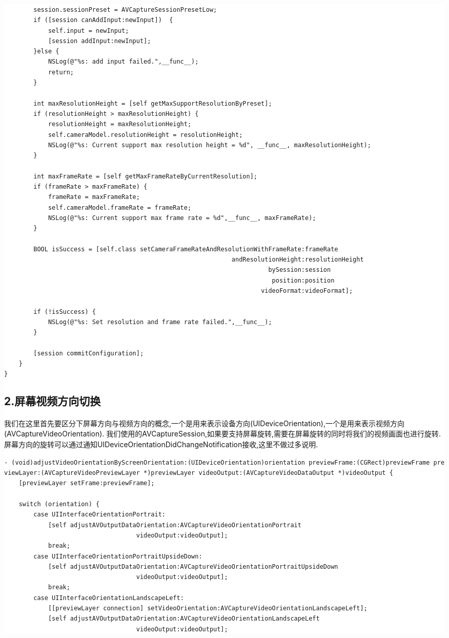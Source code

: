 ```
        session.sessionPreset = AVCaptureSessionPresetLow;
        if ([session canAddInput:newInput])  {
            self.input = newInput;
            [session addInput:newInput];
        }else {
            NSLog(@"%s: add input failed.",__func__);
            return;
        }
        
        int maxResolutionHeight = [self getMaxSupportResolutionByPreset];
        if (resolutionHeight > maxResolutionHeight) {
            resolutionHeight = maxResolutionHeight;
            self.cameraModel.resolutionHeight = resolutionHeight;
            NSLog(@"%s: Current support max resolution height = %d", __func__, maxResolutionHeight);
        }
        
        int maxFrameRate = [self getMaxFrameRateByCurrentResolution];
        if (frameRate > maxFrameRate) {
            frameRate = maxFrameRate;
            self.cameraModel.frameRate = frameRate;
            NSLog(@"%s: Current support max frame rate = %d",__func__, maxFrameRate);
        }

        BOOL isSuccess = [self.class setCameraFrameRateAndResolutionWithFrameRate:frameRate
                                                              andResolutionHeight:resolutionHeight
                                                                        bySession:session
                                                                         position:position
                                                                      videoFormat:videoFormat];
        
        if (!isSuccess) {
            NSLog(@"%s: Set resolution and frame rate failed.",__func__);
        }
        
        [session commitConfiguration];
    }
}
```

## 2.屏幕视频方向切换
我们在这里首先要区分下屏幕方向与视频方向的概念,一个是用来表示设备方向(UIDeviceOrientation),一个是用来表示视频方向(AVCaptureVideoOrientation). 我们使用的AVCaptureSession,如果要支持屏幕旋转,需要在屏幕旋转的同时将我们的视频画面也进行旋转.
屏幕方向的旋转可以通过通知UIDeviceOrientationDidChangeNotification接收,这里不做过多说明.
```
- (void)adjustVideoOrientationByScreenOrientation:(UIDeviceOrientation)orientation previewFrame:(CGRect)previewFrame previewLayer:(AVCaptureVideoPreviewLayer *)previewLayer videoOutput:(AVCaptureVideoDataOutput *)videoOutput {
    [previewLayer setFrame:previewFrame];
    
    switch (orientation) {
        case UIInterfaceOrientationPortrait:
            [self adjustAVOutputDataOrientation:AVCaptureVideoOrientationPortrait
                                    videoOutput:videoOutput];
            break;
        case UIInterfaceOrientationPortraitUpsideDown:
            [self adjustAVOutputDataOrientation:AVCaptureVideoOrientationPortraitUpsideDown
                                    videoOutput:videoOutput];
            break;
        case UIInterfaceOrientationLandscapeLeft:
            [[previewLayer connection] setVideoOrientation:AVCaptureVideoOrientationLandscapeLeft];
            [self adjustAVOutputDataOrientation:AVCaptureVideoOrientationLandscapeLeft
                                    videoOutput:videoOutput];
```